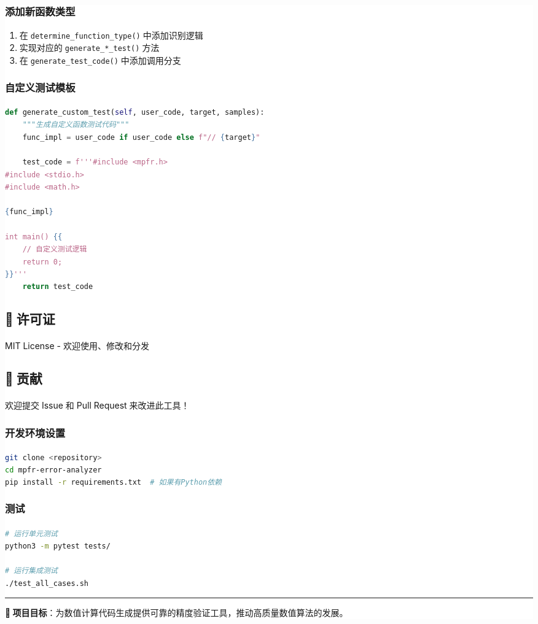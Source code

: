 ### 添加新函数类型
1. 在 `determine_function_type()` 中添加识别逻辑
2. 实现对应的 `generate_*_test()` 方法
3. 在 `generate_test_code()` 中添加调用分支

### 自定义测试模板
```python
def generate_custom_test(self, user_code, target, samples):
    """生成自定义函数测试代码"""
    func_impl = user_code if user_code else f"// {target}"

    test_code = f'''#include <mpfr.h>
#include <stdio.h>
#include <math.h>

{func_impl}

int main() {{
    // 自定义测试逻辑
    return 0;
}}'''
    return test_code
```

## 📄 许可证

MIT License - 欢迎使用、修改和分发

## 🤝 贡献

欢迎提交 Issue 和 Pull Request 来改进此工具！

### 开发环境设置
```bash
git clone <repository>
cd mpfr-error-analyzer
pip install -r requirements.txt  # 如果有Python依赖
```

### 测试
```bash
# 运行单元测试
python3 -m pytest tests/

# 运行集成测试
./test_all_cases.sh
```

---

**🎯 项目目标**：为数值计算代码生成提供可靠的精度验证工具，推动高质量数值算法的发展。
